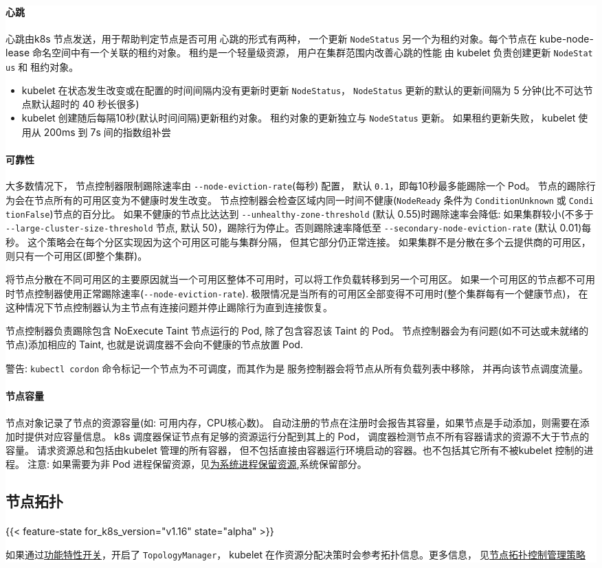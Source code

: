 
#### 心跳

心跳由k8s 节点发送，用于帮助判定节点是否可用
心跳的形式有两种， 一个更新 `NodeStatus` 另一个为租约对象。每个节点在 kube-node-lease 命名空间中有一个关联的租约对象。 租约是一个轻量级资源， 用户在集群范围内改善心跳的性能
由 kubelet 负责创建更新 `NodeStatus` 和 租约对象。

- kubelet  在状态发生改变或在配置的时间间隔内没有更新时更新 `NodeStatus`， `NodeStatus` 更新的默认的更新间隔为 5 分钟(比不可达节点默认超时的 40 秒长很多)
- kubelet 创建随后每隔10秒(默认时间间隔)更新租约对象。 租约对象的更新独立与 `NodeStatus` 更新。 如果租约更新失败， kubelet 使用从 200ms 到 7s 间的指数组补尝

#### 可靠性

大多数情况下， 节点控制器限制踢除速率由 `--node-eviction-rate`(每秒) 配置， 默认 `0.1`，即每10秒最多能踢除一个 Pod。
节点的踢除行为会在节点所有的可用区变为不健康时发生改变。 节点控制器会检查区域内同一时间不健康(`NodeReady` 条件为 `ConditionUnknown` 或 `ConditionFalse`)节点的百分比。 如果不健康的节点比达达到 `--unhealthy-zone-threshold` (默认 0.55)时踢除速率会降低: 如果集群较小(不多于 `--large-cluster-size-threshold` 节点, 默认 50)，踢除行为停止。否则踢除速率降低至 `--secondary-node-eviction-rate` (默认 0.01)每秒。 这个策略会在每个分区实现因为这个可用区可能与集群分隔， 但其它部分仍正常连接。 如果集群不是分散在多个云提供商的可用区，则只有一个可用区(即整个集群)。

将节点分散在不同可用区的主要原因就当一个可用区整体不可用时，可以将工作负载转移到另一个可用区。 如果一个可用区的节点都不可用时节点控制器使用正常踢除速率(`--node-eviction-rate`). 极限情况是当所有的可用区全部变得不可用时(整个集群每有一个健康节点)， 在这种情况下节点控制器认为主节点有连接问题并停止踢除行为直到连接恢复。

节点控制器负责踢除包含 NoExecute Taint 节点运行的 Pod, 除了包含容忍该 Taint 的 Pod。 节点控制器会为有问题(如不可达或未就绪的节点)添加相应的 Taint, 也就是说调度器不会向不健康的节点放置 Pod.

警告: `kubectl cordon` 命令标记一个节点为不可调度，而其作为是 服务控制器会将节点从所有负载列表中移除， 并再向该节点调度流量。

#### 节点容量

节点对象记录了节点的资源容量(如: 可用内存，CPU核心数)。 自动注册的节点在注册时会报告其容量，如果节点是手动添加，则需要在添加时提供对应容量信息。
k8s 调度器保证节点有足够的资源运行分配到其上的 Pod， 调度器检测节点不所有容器请求的资源不大于节点的容量。 请求资源总和包括由kubelet 管理的所有容器， 但不包括直接由容器运行环境启动的容器。也不包括其它所有不被kubelet 控制的进程。
注意: 如果需要为非 Pod 进程保留资源，见[为系统进程保留资源](../../../3-tasks/01-administer-cluster/28-reserve-compute-resources/),系统保留部分。

## 节点拓扑

{{< feature-state for_k8s_version="v1.16" state="alpha" >}}

如果通过[功能特性开关](../../../reference/command-line-tools-reference/feature-gates/)，开启了 `TopologyManager`， kubelet 在作资源分配决策时会参考拓扑信息。更多信息， 见[节点拓扑控制管理策略](../../../3-tasks/01-administer-cluster/14-topology-manager/)
